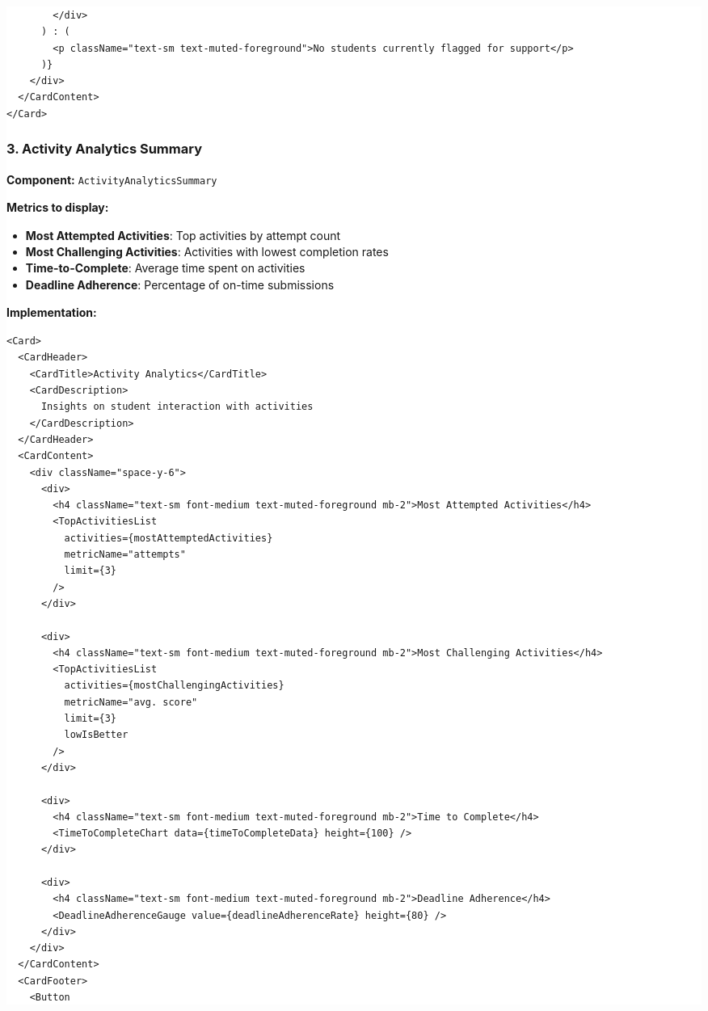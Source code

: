 ```tsx
        </div>
      ) : (
        <p className="text-sm text-muted-foreground">No students currently flagged for support</p>
      )}
    </div>
  </CardContent>
</Card>
```

### 3. Activity Analytics Summary

**Component:** `ActivityAnalyticsSummary`

**Metrics to display:**
- **Most Attempted Activities**: Top activities by attempt count
- **Most Challenging Activities**: Activities with lowest completion rates
- **Time-to-Complete**: Average time spent on activities
- **Deadline Adherence**: Percentage of on-time submissions

**Implementation:**
```tsx
<Card>
  <CardHeader>
    <CardTitle>Activity Analytics</CardTitle>
    <CardDescription>
      Insights on student interaction with activities
    </CardDescription>
  </CardHeader>
  <CardContent>
    <div className="space-y-6">
      <div>
        <h4 className="text-sm font-medium text-muted-foreground mb-2">Most Attempted Activities</h4>
        <TopActivitiesList 
          activities={mostAttemptedActivities} 
          metricName="attempts"
          limit={3}
        />
      </div>
      
      <div>
        <h4 className="text-sm font-medium text-muted-foreground mb-2">Most Challenging Activities</h4>
        <TopActivitiesList 
          activities={mostChallengingActivities} 
          metricName="avg. score"
          limit={3}
          lowIsBetter
        />
      </div>
      
      <div>
        <h4 className="text-sm font-medium text-muted-foreground mb-2">Time to Complete</h4>
        <TimeToCompleteChart data={timeToCompleteData} height={100} />
      </div>
      
      <div>
        <h4 className="text-sm font-medium text-muted-foreground mb-2">Deadline Adherence</h4>
        <DeadlineAdherenceGauge value={deadlineAdherenceRate} height={80} />
      </div>
    </div>
  </CardContent>
  <CardFooter>
    <Button 
```